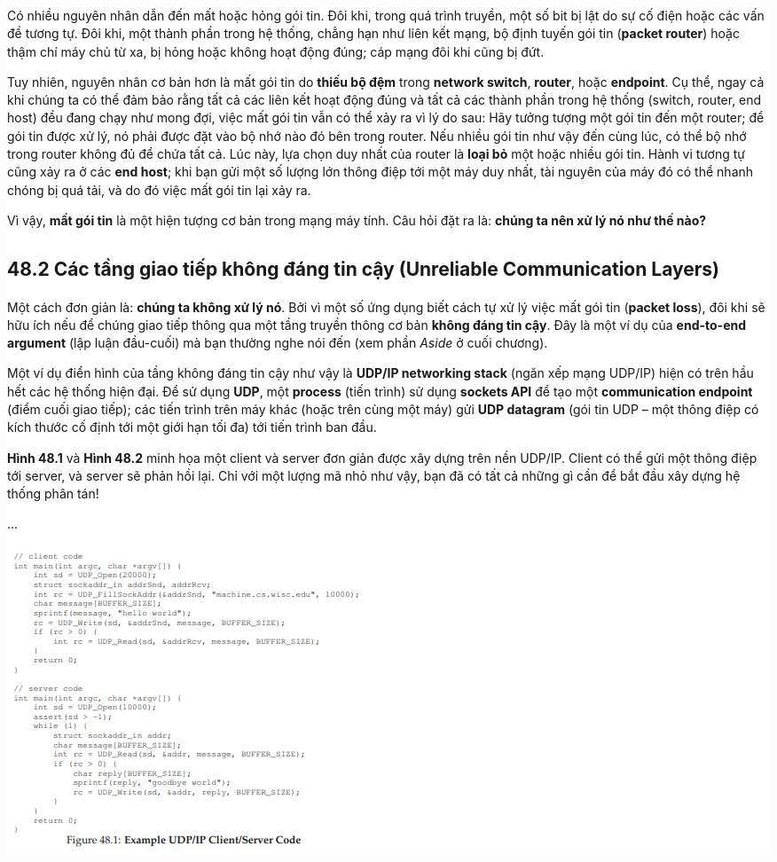 Có nhiều nguyên nhân dẫn đến mất hoặc hỏng gói tin. Đôi khi, trong quá trình truyền, một số bit bị lật do sự cố điện hoặc các vấn đề tương tự. Đôi khi, một thành phần trong hệ thống, chẳng hạn như liên kết mạng, bộ định tuyến gói tin (**packet router**) hoặc thậm chí máy chủ từ xa, bị hỏng hoặc không hoạt động đúng; cáp mạng đôi khi cũng bị đứt.

Tuy nhiên, nguyên nhân cơ bản hơn là mất gói tin do **thiếu bộ đệm** trong **network switch**, **router**, hoặc **endpoint**. Cụ thể, ngay cả khi chúng ta có thể đảm bảo rằng tất cả các liên kết hoạt động đúng và tất cả các thành phần trong hệ thống (switch, router, end host) đều đang chạy như mong đợi, việc mất gói tin vẫn có thể xảy ra vì lý do sau: Hãy tưởng tượng một gói tin đến một router; để gói tin được xử lý, nó phải được đặt vào bộ nhớ nào đó bên trong router. Nếu nhiều gói tin như vậy đến cùng lúc, có thể bộ nhớ trong router không đủ để chứa tất cả. Lúc này, lựa chọn duy nhất của router là **loại bỏ** một hoặc nhiều gói tin. Hành vi tương tự cũng xảy ra ở các **end host**; khi bạn gửi một số lượng lớn thông điệp tới một máy duy nhất, tài nguyên của máy đó có thể nhanh chóng bị quá tải, và do đó việc mất gói tin lại xảy ra.

Vì vậy, **mất gói tin** là một hiện tượng cơ bản trong mạng máy tính. Câu hỏi đặt ra là: **chúng ta nên xử lý nó như thế nào?**

## 48.2 Các tầng giao tiếp không đáng tin cậy (Unreliable Communication Layers)

Một cách đơn giản là: **chúng ta không xử lý nó**. Bởi vì một số ứng dụng biết cách tự xử lý việc mất gói tin (**packet loss**), đôi khi sẽ hữu ích nếu để chúng giao tiếp thông qua một tầng truyền thông cơ bản **không đáng tin cậy**. Đây là một ví dụ của **end-to-end argument** (lập luận đầu-cuối) mà bạn thường nghe nói đến (xem phần *Aside* ở cuối chương).  

Một ví dụ điển hình của tầng không đáng tin cậy như vậy là **UDP/IP networking stack** (ngăn xếp mạng UDP/IP) hiện có trên hầu hết các hệ thống hiện đại. Để sử dụng **UDP**, một **process** (tiến trình) sử dụng **sockets API** để tạo một **communication endpoint** (điểm cuối giao tiếp); các tiến trình trên máy khác (hoặc trên cùng một máy) gửi **UDP datagram** (gói tin UDP – một thông điệp có kích thước cố định tới một giới hạn tối đa) tới tiến trình ban đầu.


**Hình 48.1** và **Hình 48.2** minh họa một client và server đơn giản được xây dựng trên nền UDP/IP. Client có thể gửi một thông điệp tới server, và server sẽ phản hồi lại. Chỉ với một lượng mã nhỏ như vậy, bạn đã có tất cả những gì cần để bắt đầu xây dựng hệ thống phân tán!

...

![](img/fig48_1.PNG)
